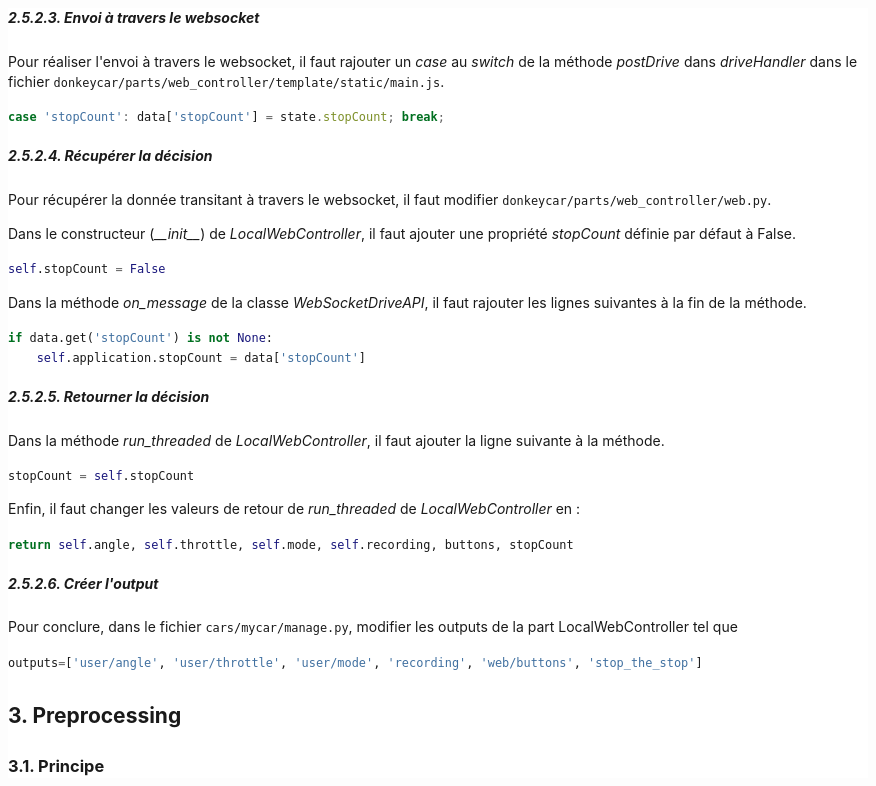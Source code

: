 ##### 2.5.2.3. Envoi à travers le websocket

Pour réaliser l'envoi à travers le websocket, il faut rajouter un *case* au *switch* de la méthode *postDrive* dans *driveHandler* dans le fichier ```donkeycar/parts/web_controller/template/static/main.js```.

```js
case 'stopCount': data['stopCount'] = state.stopCount; break;
```

##### 2.5.2.4. Récupérer la décision

Pour récupérer la donnée transitant à travers le websocket, il faut modifier ```donkeycar/parts/web_controller/web.py```.

Dans le constructeur (*\_\_init\_\_*) de *LocalWebController*, il faut ajouter une propriété *stopCount* définie par défaut à False.

```python
self.stopCount = False
```

Dans la méthode *on_message* de la classe *WebSocketDriveAPI*, il faut rajouter les lignes suivantes à la fin de la méthode.

```python
if data.get('stopCount') is not None:
	self.application.stopCount = data['stopCount']
```

##### 2.5.2.5. Retourner la décision

Dans la méthode *run\_threaded* de *LocalWebController*, il faut ajouter la ligne suivante à la méthode.

```python
stopCount = self.stopCount
```

Enfin, il faut changer les valeurs de retour de *run\_threaded* de *LocalWebController* en :

```python
return self.angle, self.throttle, self.mode, self.recording, buttons, stopCount
```

##### 2.5.2.6. Créer l'output

Pour conclure, dans le fichier ```cars/mycar/manage.py```, modifier les outputs de la part LocalWebController tel que

```python
outputs=['user/angle', 'user/throttle', 'user/mode', 'recording', 'web/buttons', 'stop_the_stop']
```


## 3. Preprocessing

### 3.1. Principe
